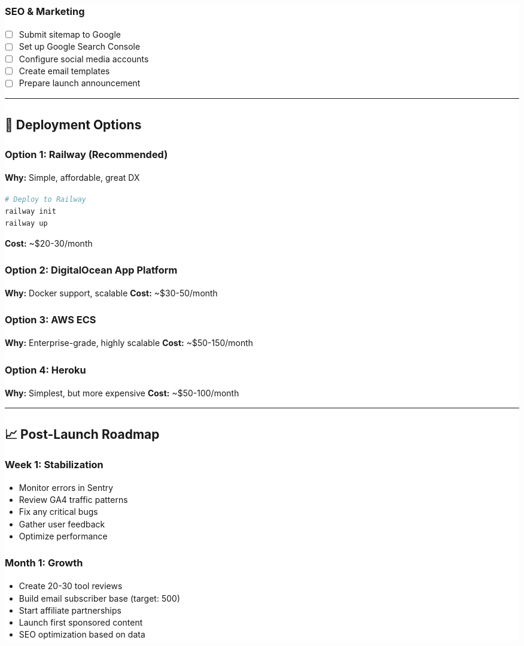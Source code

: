 ### SEO & Marketing
- [ ] Submit sitemap to Google
- [ ] Set up Google Search Console
- [ ] Configure social media accounts
- [ ] Create email templates
- [ ] Prepare launch announcement

---

## 🚀 Deployment Options

### Option 1: Railway (Recommended)
**Why:** Simple, affordable, great DX
```bash
# Deploy to Railway
railway init
railway up
```
**Cost:** ~$20-30/month

### Option 2: DigitalOcean App Platform
**Why:** Docker support, scalable
**Cost:** ~$30-50/month

### Option 3: AWS ECS
**Why:** Enterprise-grade, highly scalable
**Cost:** ~$50-150/month

### Option 4: Heroku
**Why:** Simplest, but more expensive
**Cost:** ~$50-100/month

---

## 📈 Post-Launch Roadmap

### Week 1: Stabilization
- Monitor errors in Sentry
- Review GA4 traffic patterns
- Fix any critical bugs
- Gather user feedback
- Optimize performance

### Month 1: Growth
- Create 20-30 tool reviews
- Build email subscriber base (target: 500)
- Start affiliate partnerships
- Launch first sponsored content
- SEO optimization based on data
